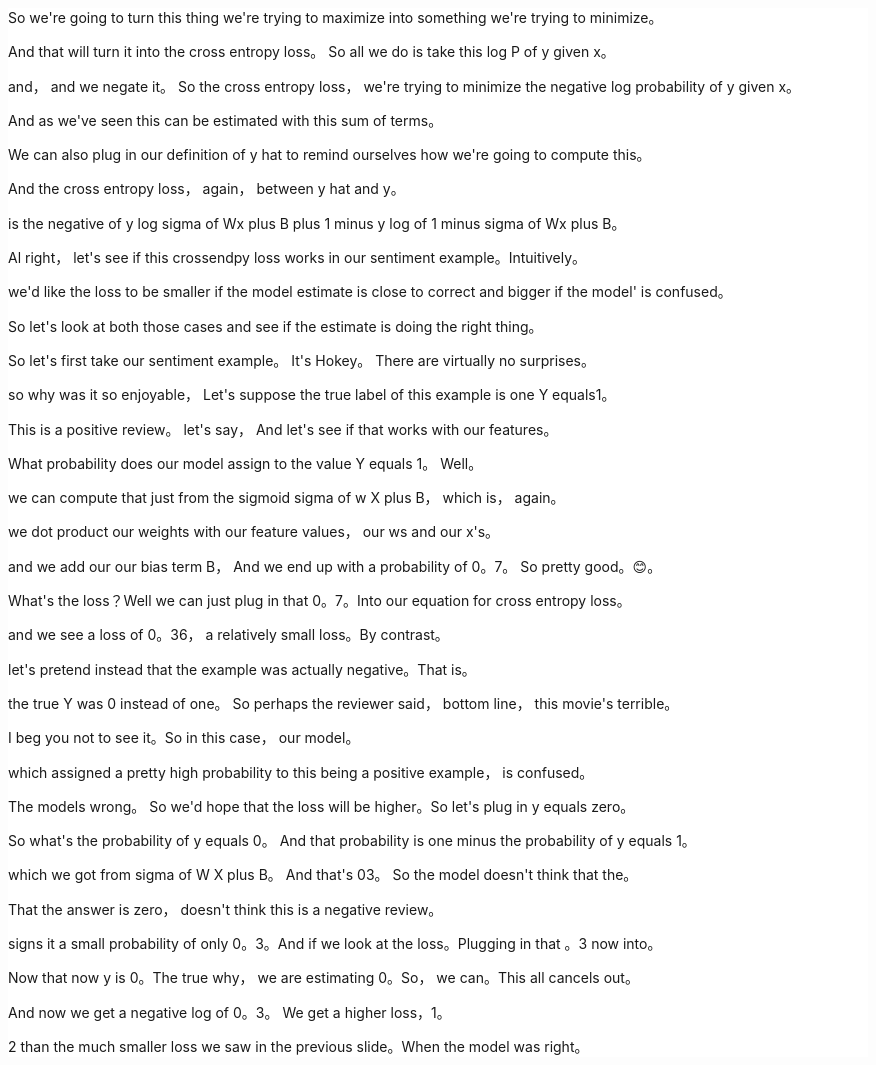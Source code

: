  So we're going to turn this thing we're trying to maximize into something we're trying to minimize。

 And that will turn it into the cross entropy loss。 So all we do is take this log P of y given x。

 and， and we negate it。 So the cross entropy loss， we're trying to minimize the negative log probability of y given x。

 And as we've seen this can be estimated with this sum of terms。

 We can also plug in our definition of y hat to remind ourselves how we're going to compute this。

And the cross entropy loss， again， between y hat and y。

 is the negative of y log sigma of Wx plus B plus 1 minus y log of 1 minus sigma of Wx plus B。

Al right， let's see if this crossendpy loss works in our sentiment example。Intuitively。

 we'd like the loss to be smaller if the model estimate is close to correct and bigger if the model' is confused。

 So let's look at both those cases and see if the estimate is doing the right thing。

So let's first take our sentiment example。 It's Hokey。 There are virtually no surprises。

 so why was it so enjoyable， Let's suppose the true label of this example is one Y equals1。

 This is a positive review。 let's say， And let's see if that works with our features。

 What probability does our model assign to the value Y equals 1。 Well。

 we can compute that just from the sigmoid sigma of w X plus B， which is， again。

 we dot product our weights with our feature values， our ws and our x's。

 and we add our our bias term B， And we end up with a probability of 0。7。 So pretty good。😊。

What's the loss？Well we can just plug in that 0。7。Into our equation for cross entropy loss。

 and we see a loss of 0。36， a relatively small loss。By contrast。

 let's pretend instead that the example was actually negative。That is。

 the true Y was 0 instead of one。 So perhaps the reviewer said， bottom line， this movie's terrible。

 I beg you not to see it。So in this case， our model。

 which assigned a pretty high probability to this being a positive example， is confused。

 The models wrong。 So we'd hope that the loss will be higher。So let's plug in y equals zero。

So what's the probability of y equals 0。 And that probability is one minus the probability of y equals 1。

 which we got from sigma of W X plus B。 And that's 03。 So the model doesn't think that the。

That the answer is zero， doesn't think this is a negative review。

 signs it a small probability of only 0。3。And if we look at the loss。Plugging in that 。3 now into。

Now that now y is 0。The true why， we are estimating 0。So， we can。This all cancels out。

And now we get a negative log of 0。3。 We get a higher loss，1。

2 than the much smaller loss we saw in the previous slide。When the model was right。
